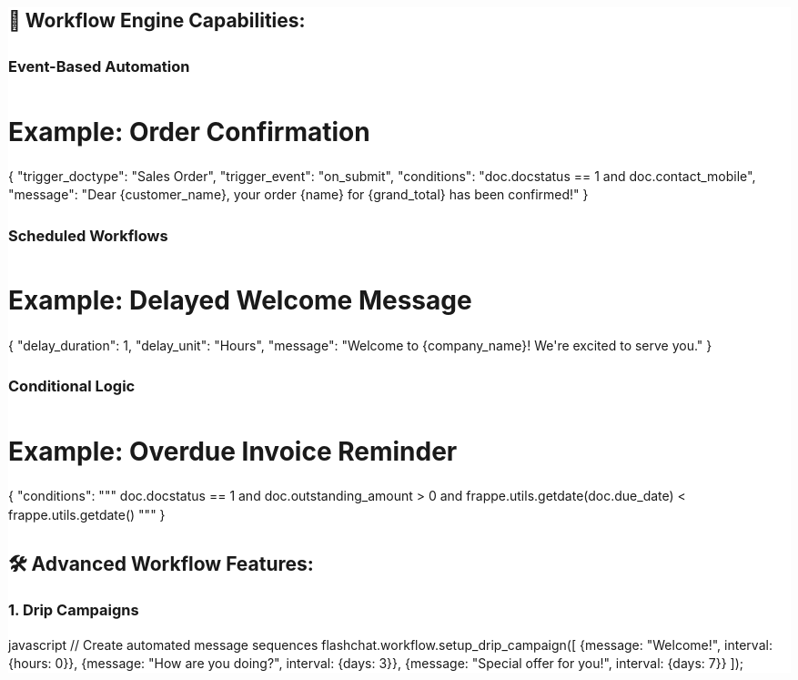 ## 🎯 **Workflow Engine Capabilities:**

### Event-Based Automation

# Example: Order Confirmation
{
    "trigger_doctype": "Sales Order",
    "trigger_event": "on_submit",
    "conditions": "doc.docstatus == 1 and doc.contact_mobile",
    "message": "Dear {customer_name}, your order {name} for {grand_total} has been confirmed!"
}


### Scheduled Workflows

# Example: Delayed Welcome Message
{
    "delay_duration": 1,
    "delay_unit": "Hours",
    "message": "Welcome to {company_name}! We're excited to serve you."
}


### Conditional Logic

# Example: Overdue Invoice Reminder
{
    "conditions": """
    doc.docstatus == 1 and 
    doc.outstanding_amount > 0 and 
    frappe.utils.getdate(doc.due_date) < frappe.utils.getdate()
    """
}


## 🛠 **Advanced Workflow Features:**

### 1. **Drip Campaigns**
javascript
// Create automated message sequences
flashchat.workflow.setup_drip_campaign([
    {message: "Welcome!", interval: {hours: 0}},
    {message: "How are you doing?", interval: {days: 3}},
    {message: "Special offer for you!", interval: {days: 7}}
]);


